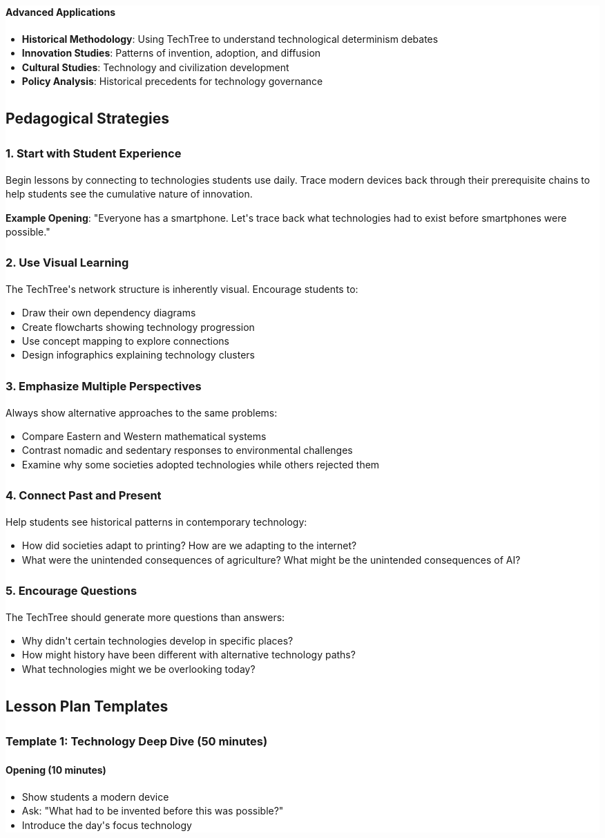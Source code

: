 #### Advanced Applications
- **Historical Methodology**: Using TechTree to understand technological determinism debates
- **Innovation Studies**: Patterns of invention, adoption, and diffusion
- **Cultural Studies**: Technology and civilization development
- **Policy Analysis**: Historical precedents for technology governance

## Pedagogical Strategies

### 1. Start with Student Experience
Begin lessons by connecting to technologies students use daily. Trace modern devices back through their prerequisite chains to help students see the cumulative nature of innovation.

**Example Opening**: "Everyone has a smartphone. Let's trace back what technologies had to exist before smartphones were possible."

### 2. Use Visual Learning
The TechTree's network structure is inherently visual. Encourage students to:
- Draw their own dependency diagrams
- Create flowcharts showing technology progression
- Use concept mapping to explore connections
- Design infographics explaining technology clusters

### 3. Emphasize Multiple Perspectives
Always show alternative approaches to the same problems:
- Compare Eastern and Western mathematical systems  
- Contrast nomadic and sedentary responses to environmental challenges
- Examine why some societies adopted technologies while others rejected them

### 4. Connect Past and Present
Help students see historical patterns in contemporary technology:
- How did societies adapt to printing? How are we adapting to the internet?
- What were the unintended consequences of agriculture? What might be the unintended consequences of AI?

### 5. Encourage Questions
The TechTree should generate more questions than answers:
- Why didn't certain technologies develop in specific places?
- How might history have been different with alternative technology paths?
- What technologies might we be overlooking today?

## Lesson Plan Templates

### Template 1: Technology Deep Dive (50 minutes)

#### Opening (10 minutes)
- Show students a modern device
- Ask: "What had to be invented before this was possible?"
- Introduce the day's focus technology
